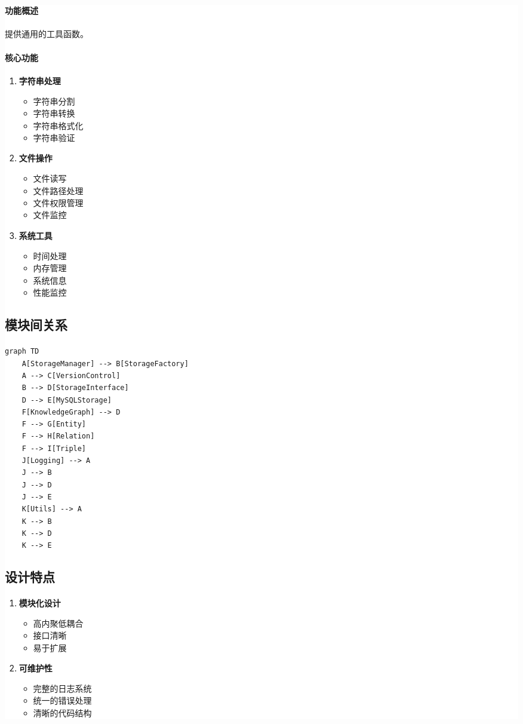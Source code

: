 #### 功能概述
提供通用的工具函数。

#### 核心功能
1. **字符串处理**
   - 字符串分割
   - 字符串转换
   - 字符串格式化
   - 字符串验证

2. **文件操作**
   - 文件读写
   - 文件路径处理
   - 文件权限管理
   - 文件监控

3. **系统工具**
   - 时间处理
   - 内存管理
   - 系统信息
   - 性能监控

## 模块间关系

```mermaid
graph TD
    A[StorageManager] --> B[StorageFactory]
    A --> C[VersionControl]
    B --> D[StorageInterface]
    D --> E[MySQLStorage]
    F[KnowledgeGraph] --> D
    F --> G[Entity]
    F --> H[Relation]
    F --> I[Triple]
    J[Logging] --> A
    J --> B
    J --> D
    J --> E
    K[Utils] --> A
    K --> B
    K --> D
    K --> E
```

## 设计特点

1. **模块化设计**
   - 高内聚低耦合
   - 接口清晰
   - 易于扩展

2. **可维护性**
   - 完整的日志系统
   - 统一的错误处理
   - 清晰的代码结构
